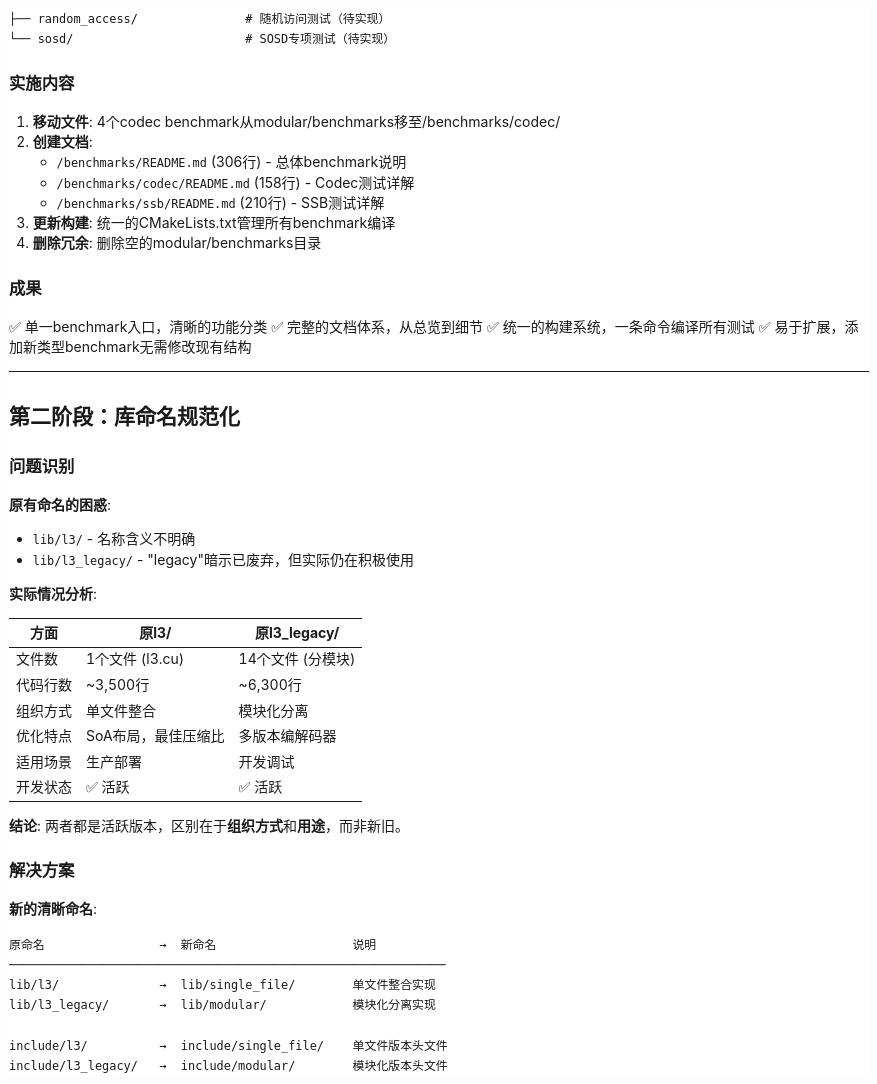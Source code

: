 ```
├── random_access/               # 随机访问测试（待实现）
└── sosd/                        # SOSD专项测试（待实现）
```

### 实施内容

1. **移动文件**: 4个codec benchmark从modular/benchmarks移至/benchmarks/codec/
2. **创建文档**:
   - `/benchmarks/README.md` (306行) - 总体benchmark说明
   - `/benchmarks/codec/README.md` (158行) - Codec测试详解
   - `/benchmarks/ssb/README.md` (210行) - SSB测试详解
3. **更新构建**: 统一的CMakeLists.txt管理所有benchmark编译
4. **删除冗余**: 删除空的modular/benchmarks目录

### 成果

✅ 单一benchmark入口，清晰的功能分类
✅ 完整的文档体系，从总览到细节
✅ 统一的构建系统，一条命令编译所有测试
✅ 易于扩展，添加新类型benchmark无需修改现有结构

---

## 第二阶段：库命名规范化

### 问题识别

**原有命名的困惑**:
- `lib/l3/` - 名称含义不明确
- `lib/l3_legacy/` - "legacy"暗示已废弃，但实际仍在积极使用

**实际情况分析**:

| 方面 | 原l3/ | 原l3_legacy/ |
|------|-------|--------------|
| 文件数 | 1个文件 (l3.cu) | 14个文件 (分模块) |
| 代码行数 | ~3,500行 | ~6,300行 |
| 组织方式 | 单文件整合 | 模块化分离 |
| 优化特点 | SoA布局，最佳压缩比 | 多版本编解码器 |
| 适用场景 | 生产部署 | 开发调试 |
| 开发状态 | ✅ 活跃 | ✅ 活跃 |

**结论**: 两者都是活跃版本，区别在于**组织方式**和**用途**，而非新旧。

### 解决方案

**新的清晰命名**:
```
原命名                →  新命名                   说明
─────────────────────────────────────────────────────────────
lib/l3/              →  lib/single_file/        单文件整合实现
lib/l3_legacy/       →  lib/modular/            模块化分离实现

include/l3/          →  include/single_file/    单文件版本头文件
include/l3_legacy/   →  include/modular/        模块化版本头文件
```
